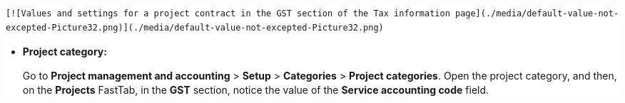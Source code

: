     [![Values and settings for a project contract in the GST section of the Tax information page](./media/default-value-not-excepted-Picture32.png)](./media/default-value-not-excepted-Picture32.png)

- **Project category:**

    Go to **Project management and accounting** \> **Setup** \> **Categories** \> **Project categories**. Open the project category, and then, on the **Projects** FastTab, in the **GST** section, notice the value of the **Service accounting code** field.
